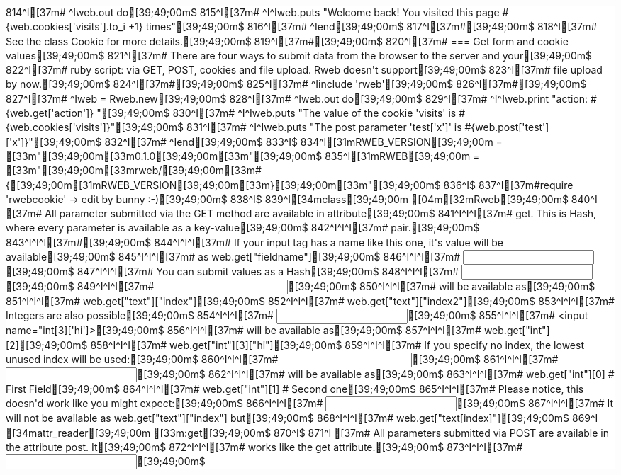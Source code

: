    814^I[37m# ^Iweb.out do[39;49;00m$
   815^I[37m# ^I^Iweb.puts "Welcome back! You visited this page #{web.cookies['visits'].to_i +1} times"[39;49;00m$
   816^I[37m# ^Iend[39;49;00m$
   817^I[37m#[39;49;00m$
   818^I[37m# See the class Cookie for more details.[39;49;00m$
   819^I[37m#[39;49;00m$
   820^I[37m# === Get form and cookie values[39;49;00m$
   821^I[37m# There are four ways to submit data from the browser to the server and your[39;49;00m$
   822^I[37m# ruby script: via GET, POST, cookies and file upload. Rweb doesn't support[39;49;00m$
   823^I[37m# file upload by now.[39;49;00m$
   824^I[37m#[39;49;00m$
   825^I[37m# ^Iinclude 'rweb'[39;49;00m$
   826^I[37m#[39;49;00m$
   827^I[37m# ^Iweb = Rweb.new[39;49;00m$
   828^I[37m# ^Iweb.out do[39;49;00m$
   829^I[37m# ^I^Iweb.print "action: #{web.get['action']} "[39;49;00m$
   830^I[37m# ^I^Iweb.puts "The value of the cookie 'visits' is #{web.cookies['visits']}"[39;49;00m$
   831^I[37m# ^I^Iweb.puts "The post parameter 'test['x']' is #{web.post['test']['x']}"[39;49;00m$
   832^I[37m# ^Iend[39;49;00m$
   833^I$
   834^I[31mRWEB_VERSION[39;49;00m = [33m"[39;49;00m[33m0.1.0[39;49;00m[33m"[39;49;00m$
   835^I[31mRWEB[39;49;00m = [33m"[39;49;00m[33mrweb/[39;49;00m[33m#{[39;49;00m[31mRWEB_VERSION[39;49;00m[33m}[39;49;00m[33m"[39;49;00m$
   836^I$
   837^I[37m#require 'rwebcookie' -> edit by bunny :-)[39;49;00m$
   838^I$
   839^I[34mclass[39;49;00m [04m[32mRweb[39;49;00m$
   840^I    [37m# All parameter submitted via the GET method are available in attribute[39;49;00m$
   841^I^I^I[37m# get. This is Hash, where every parameter is available as a key-value[39;49;00m$
   842^I^I^I[37m# pair.[39;49;00m$
   843^I^I^I[37m#[39;49;00m$
   844^I^I^I[37m# If your input tag has a name like this one, it's value will be available[39;49;00m$
   845^I^I^I[37m# as web.get["fieldname"][39;49;00m$
   846^I^I^I[37m#  <input name="fieldname">[39;49;00m$
   847^I^I^I[37m# You can submit values as a Hash[39;49;00m$
   848^I^I^I[37m#  <input name="text['index']">[39;49;00m$
   849^I^I^I[37m#  <input name="text['index2']">[39;49;00m$
   850^I^I^I[37m# will be available as[39;49;00m$
   851^I^I^I[37m#  web.get["text"]["index"][39;49;00m$
   852^I^I^I[37m#  web.get["text"]["index2"][39;49;00m$
   853^I^I^I[37m# Integers are also possible[39;49;00m$
   854^I^I^I[37m#  <input name="int[2]">[39;49;00m$
   855^I^I^I[37m#  <input name="int[3]['hi']>[39;49;00m$
   856^I^I^I[37m# will be available as[39;49;00m$
   857^I^I^I[37m#  web.get["int"][2][39;49;00m$
   858^I^I^I[37m#  web.get["int"][3]["hi"][39;49;00m$
   859^I^I^I[37m# If you specify no index, the lowest unused index will be used:[39;49;00m$
   860^I^I^I[37m#  <input name="int[]">[39;49;00m$
   861^I^I^I[37m#  <input name="int[]">[39;49;00m$
   862^I^I^I[37m# will be available as[39;49;00m$
   863^I^I^I[37m#  web.get["int"][0] # First Field[39;49;00m$
   864^I^I^I[37m#  web.get["int"][1] # Second one[39;49;00m$
   865^I^I^I[37m# Please notice, this doesn'd work like you might expect:[39;49;00m$
   866^I^I^I[37m#  <input name="text[index]">[39;49;00m$
   867^I^I^I[37m# It will not be available as web.get["text"]["index"] but[39;49;00m$
   868^I^I^I[37m#  web.get["text[index]"][39;49;00m$
   869^I    [34mattr_reader[39;49;00m [33m:get[39;49;00m$
   870^I$
   871^I    [37m# All parameters submitted via POST are available in the attribute post. It[39;49;00m$
   872^I^I^I[37m# works like the get attribute.[39;49;00m$
   873^I^I^I[37m#  <input name="text[0]">[39;49;00m$